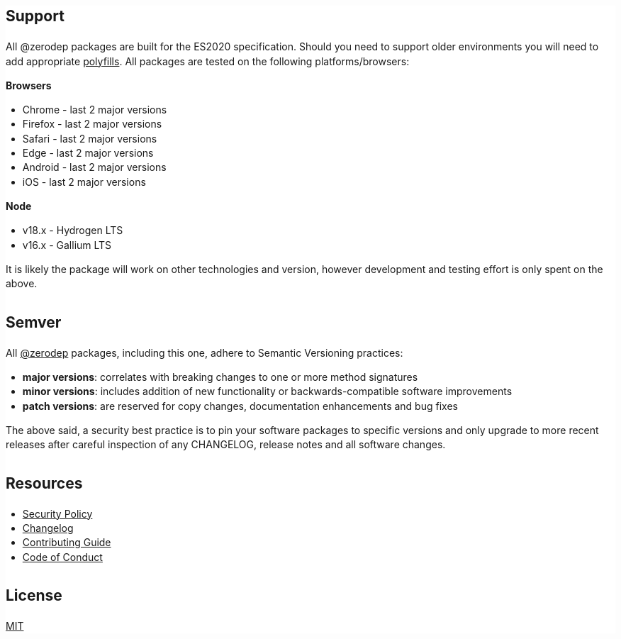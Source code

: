 ## Support

All @zerodep packages are built for the ES2020 specification. Should you need to support older environments you will need to add appropriate [polyfills](https://developer.mozilla.org/en-US/docs/Glossary/Polyfill). All packages are tested on the following platforms/browsers:

**Browsers**

- Chrome - last 2 major versions
- Firefox - last 2 major versions
- Safari - last 2 major versions
- Edge - last 2 major versions
- Android - last 2 major versions
- iOS - last 2 major versions

**Node**

- v18.x - Hydrogen LTS
- v16.x - Gallium LTS

It is likely the package will work on other technologies and version, however development and testing effort is only spent on the above.

## Semver

All [@zerodep](https://github.com/cdepage/zerodep) packages, including this one, adhere to Semantic Versioning practices:

- **major versions**: correlates with breaking changes to one or more method signatures
- **minor versions**: includes addition of new functionality or backwards-compatible software improvements
- **patch versions**: are reserved for copy changes, documentation enhancements and bug fixes

The above said, a security best practice is to pin your software packages to specific versions and only upgrade to more recent releases after careful inspection of any CHANGELOG, release notes and all software changes.

## Resources

- [Security Policy](https://github.com/cdepage/zerodep/blob/main/SECURITY.md)
- [Changelog](https://github.com/cdepage/zerodep/blob/main/packages/fn/struct_eventemitter/CHANGELOG.md)
- [Contributing Guide](https://github.com/cdepage/zerodep/blob/main/CONTRIBUTING.md)
- [Code of Conduct](https://github.com/cdepage/zerodep/blob/main/CODE_OF_CONDUCT.md)

## License

[MIT](https://github.com/cdepage/zerodep/blob/main/LICENSE)
